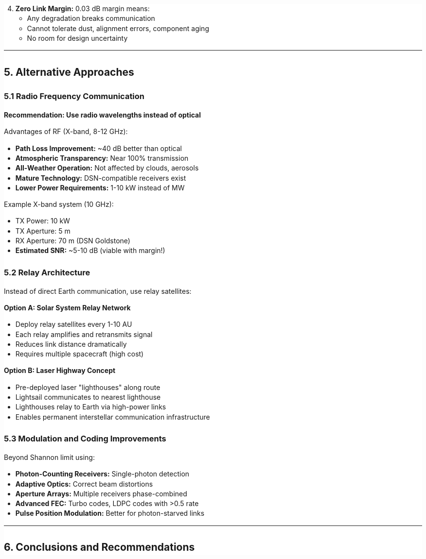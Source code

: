 4. **Zero Link Margin:** 0.03 dB margin means:
   - Any degradation breaks communication
   - Cannot tolerate dust, alignment errors, component aging
   - No room for design uncertainty

---

## 5. Alternative Approaches

### 5.1 Radio Frequency Communication

**Recommendation: Use radio wavelengths instead of optical**

Advantages of RF (X-band, 8-12 GHz):
- **Path Loss Improvement:** ~40 dB better than optical
- **Atmospheric Transparency:** Near 100% transmission
- **All-Weather Operation:** Not affected by clouds, aerosols
- **Mature Technology:** DSN-compatible receivers exist
- **Lower Power Requirements:** 1-10 kW instead of MW

Example X-band system (10 GHz):
- TX Power: 10 kW
- TX Aperture: 5 m
- RX Aperture: 70 m (DSN Goldstone)
- **Estimated SNR:** ~5-10 dB (viable with margin!)

### 5.2 Relay Architecture

Instead of direct Earth communication, use relay satellites:

**Option A: Solar System Relay Network**
- Deploy relay satellites every 1-10 AU
- Each relay amplifies and retransmits signal
- Reduces link distance dramatically
- Requires multiple spacecraft (high cost)

**Option B: Laser Highway Concept**
- Pre-deployed laser "lighthouses" along route
- Lightsail communicates to nearest lighthouse
- Lighthouses relay to Earth via high-power links
- Enables permanent interstellar communication infrastructure

### 5.3 Modulation and Coding Improvements

Beyond Shannon limit using:
- **Photon-Counting Receivers:** Single-photon detection
- **Adaptive Optics:** Correct beam distortions
- **Aperture Arrays:** Multiple receivers phase-combined
- **Advanced FEC:** Turbo codes, LDPC codes with >0.5 rate
- **Pulse Position Modulation:** Better for photon-starved links

---

## 6. Conclusions and Recommendations
